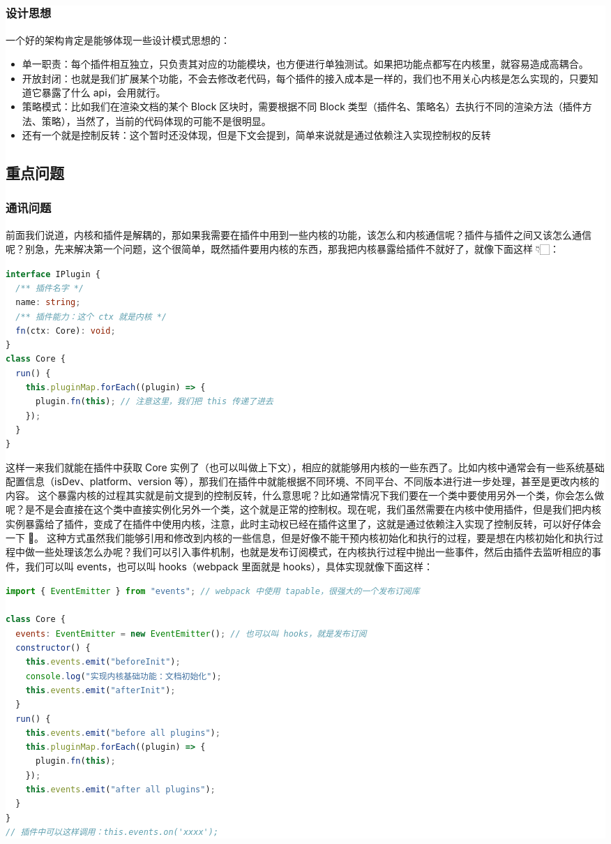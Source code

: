 ### 设计思想

一个好的架构肯定是能够体现一些设计模式思想的：

- 单一职责：每个插件相互独立，只负责其对应的功能模块，也方便进行单独测试。如果把功能点都写在内核里，就容易造成高耦合。
- 开放封闭：也就是我们扩展某个功能，不会去修改老代码，每个插件的接入成本是一样的，我们也不用关心内核是怎么实现的，只要知道它暴露了什么 api，会用就行。
- 策略模式：比如我们在渲染文档的某个 Block 区块时，需要根据不同 Block 类型（插件名、策略名）去执行不同的渲染方法（插件方法、策略），当然了，当前的代码体现的可能不是很明显。
- 还有一个就是控制反转：这个暂时还没体现，但是下文会提到，简单来说就是通过依赖注入实现控制权的反转

## 重点问题

### 通讯问题

前面我们说道，内核和插件是解耦的，那如果我需要在插件中用到一些内核的功能，该怎么和内核通信呢？插件与插件之间又该怎么通信呢？别急，先来解决第一个问题，这个很简单，既然插件要用内核的东西，那我把内核暴露给插件不就好了，就像下面这样 👇🏻：

```ts
interface IPlugin {
  /** 插件名字 */
  name: string;
  /** 插件能力：这个 ctx 就是内核 */
  fn(ctx: Core): void;
}
class Core {
  run() {
    this.pluginMap.forEach((plugin) => {
      plugin.fn(this); // 注意这里，我们把 this 传递了进去
    });
  }
}
```

这样一来我们就能在插件中获取 Core 实例了（也可以叫做上下文），相应的就能够用内核的一些东西了。比如内核中通常会有一些系统基础配置信息（isDev、platform、version 等），那我们在插件中就能根据不同环境、不同平台、不同版本进行进一步处理，甚至是更改内核的内容。
这个暴露内核的过程其实就是前文提到的控制反转，什么意思呢？比如通常情况下我们要在一个类中要使用另外一个类，你会怎么做呢？是不是会直接在这个类中直接实例化另外一个类，这个就是正常的控制权。现在呢，我们虽然需要在内核中使用插件，但是我们把内核实例暴露给了插件，变成了在插件中使用内核，注意，此时主动权已经在插件这里了，这就是通过依赖注入实现了控制反转，可以好仔体会一下 🤯。
这种方式虽然我们能够引用和修改到内核的一些信息，但是好像不能干预内核初始化和执行的过程，要是想在内核初始化和执行过程中做一些处理该怎么办呢？我们可以引入事件机制，也就是发布订阅模式，在内核执行过程中抛出一些事件，然后由插件去监听相应的事件，我们可以叫 events，也可以叫 hooks（webpack 里面就是 hooks），具体实现就像下面这样：

```js
import { EventEmitter } from "events"; // webpack 中使用 tapable，很强大的一个发布订阅库

class Core {
  events: EventEmitter = new EventEmitter(); // 也可以叫 hooks，就是发布订阅
  constructor() {
    this.events.emit("beforeInit");
    console.log("实现内核基础功能：文档初始化");
    this.events.emit("afterInit");
  }
  run() {
    this.events.emit("before all plugins");
    this.pluginMap.forEach((plugin) => {
      plugin.fn(this);
    });
    this.events.emit("after all plugins");
  }
}
// 插件中可以这样调用：this.events.on('xxxx');
```
